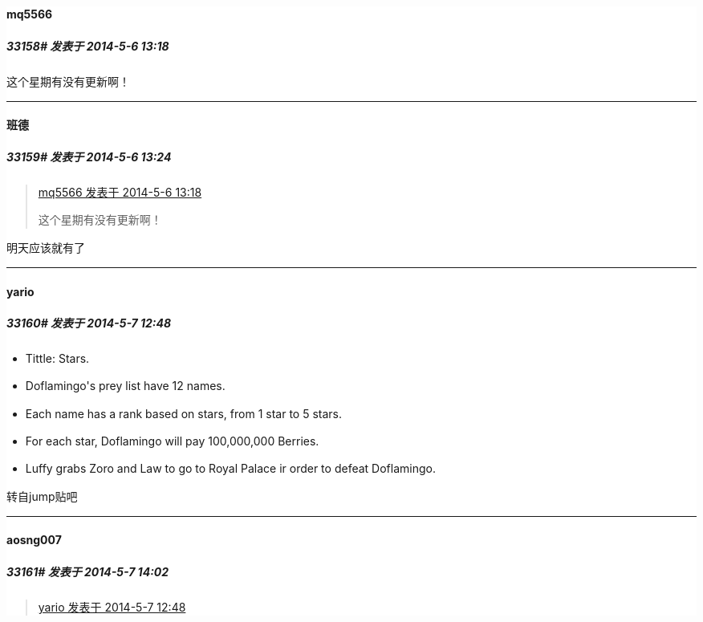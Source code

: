 ####  mq5566  
##### 33158#       发表于 2014-5-6 13:18




这个星期有没有更新啊！







-----

####  班德  
##### 33159#       发表于 2014-5-6 13:24



<blockquote><a href="httphttps://bbs.saraba1st.com/2b/forum.php?mod=redirect&amp;goto=findpost&amp;pid=25293773&amp;ptid=98922" target="_blank">mq5566 发表于 2014-5-6 13:18</a>

这个星期有没有更新啊！</blockquote>
明天应该就有了







-----

####  yario  
##### 33160#       发表于 2014-5-7 12:48




- Tittle: Stars.

- Doflamingo's prey list have 12 names.

- Each name has a rank based on stars, from 1 star to 5 stars.

- For each star, Doflamingo will pay 100,000,000 Berries.

- Luffy grabs Zoro and Law to go to Royal Palace ir order to defeat Doflamingo.


转自jump贴吧







-----

####  aosng007  
##### 33161#       发表于 2014-5-7 14:02



<blockquote><a href="httphttps://bbs.saraba1st.com/2b/forum.php?mod=redirect&amp;goto=findpost&amp;pid=25303911&amp;ptid=98922" target="_blank">yario 发表于 2014-5-7 12:48</a>
